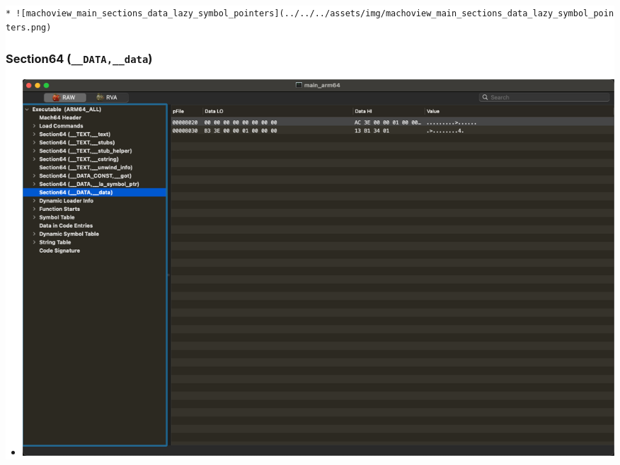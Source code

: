     * ![machoview_main_sections_data_lazy_symbol_pointers](../../../assets/img/machoview_main_sections_data_lazy_symbol_pointers.png)

### Section64 (`__DATA,__data`)

* ![machoview_main_sections_data_data](../../../assets/img/machoview_main_sections_data_data.png)

